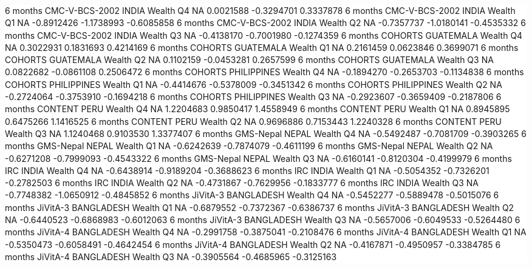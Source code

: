 6 months    CMC-V-BCS-2002   INDIA                          Wealth Q4            NA                 0.0021588   -0.3294701    0.3337878
6 months    CMC-V-BCS-2002   INDIA                          Wealth Q1            NA                -0.8912426   -1.1738993   -0.6085858
6 months    CMC-V-BCS-2002   INDIA                          Wealth Q2            NA                -0.7357737   -1.0180141   -0.4535332
6 months    CMC-V-BCS-2002   INDIA                          Wealth Q3            NA                -0.4138170   -0.7001980   -0.1274359
6 months    COHORTS          GUATEMALA                      Wealth Q4            NA                 0.3022931    0.1831693    0.4214169
6 months    COHORTS          GUATEMALA                      Wealth Q1            NA                 0.2161459    0.0623846    0.3699071
6 months    COHORTS          GUATEMALA                      Wealth Q2            NA                 0.1102159   -0.0453281    0.2657599
6 months    COHORTS          GUATEMALA                      Wealth Q3            NA                 0.0822682   -0.0861108    0.2506472
6 months    COHORTS          PHILIPPINES                    Wealth Q4            NA                -0.1894270   -0.2653703   -0.1134838
6 months    COHORTS          PHILIPPINES                    Wealth Q1            NA                -0.4414676   -0.5378009   -0.3451342
6 months    COHORTS          PHILIPPINES                    Wealth Q2            NA                -0.2724064   -0.3753910   -0.1694218
6 months    COHORTS          PHILIPPINES                    Wealth Q3            NA                -0.2923607   -0.3659409   -0.2187806
6 months    CONTENT          PERU                           Wealth Q4            NA                 1.2204683    0.9850417    1.4558949
6 months    CONTENT          PERU                           Wealth Q1            NA                 0.8945895    0.6475266    1.1416525
6 months    CONTENT          PERU                           Wealth Q2            NA                 0.9696886    0.7153443    1.2240328
6 months    CONTENT          PERU                           Wealth Q3            NA                 1.1240468    0.9103530    1.3377407
6 months    GMS-Nepal        NEPAL                          Wealth Q4            NA                -0.5492487   -0.7081709   -0.3903265
6 months    GMS-Nepal        NEPAL                          Wealth Q1            NA                -0.6242639   -0.7874079   -0.4611199
6 months    GMS-Nepal        NEPAL                          Wealth Q2            NA                -0.6271208   -0.7999093   -0.4543322
6 months    GMS-Nepal        NEPAL                          Wealth Q3            NA                -0.6160141   -0.8120304   -0.4199979
6 months    IRC              INDIA                          Wealth Q4            NA                -0.6438914   -0.9189204   -0.3688623
6 months    IRC              INDIA                          Wealth Q1            NA                -0.5054352   -0.7326201   -0.2782503
6 months    IRC              INDIA                          Wealth Q2            NA                -0.4731867   -0.7629956   -0.1833777
6 months    IRC              INDIA                          Wealth Q3            NA                -0.7748382   -1.0650912   -0.4845852
6 months    JiVitA-3         BANGLADESH                     Wealth Q4            NA                -0.5452277   -0.5889478   -0.5015076
6 months    JiVitA-3         BANGLADESH                     Wealth Q1            NA                -0.6879552   -0.7372367   -0.6386737
6 months    JiVitA-3         BANGLADESH                     Wealth Q2            NA                -0.6440523   -0.6868983   -0.6012063
6 months    JiVitA-3         BANGLADESH                     Wealth Q3            NA                -0.5657006   -0.6049533   -0.5264480
6 months    JiVitA-4         BANGLADESH                     Wealth Q4            NA                -0.2991758   -0.3875041   -0.2108476
6 months    JiVitA-4         BANGLADESH                     Wealth Q1            NA                -0.5350473   -0.6058491   -0.4642454
6 months    JiVitA-4         BANGLADESH                     Wealth Q2            NA                -0.4167871   -0.4950957   -0.3384785
6 months    JiVitA-4         BANGLADESH                     Wealth Q3            NA                -0.3905564   -0.4685965   -0.3125163